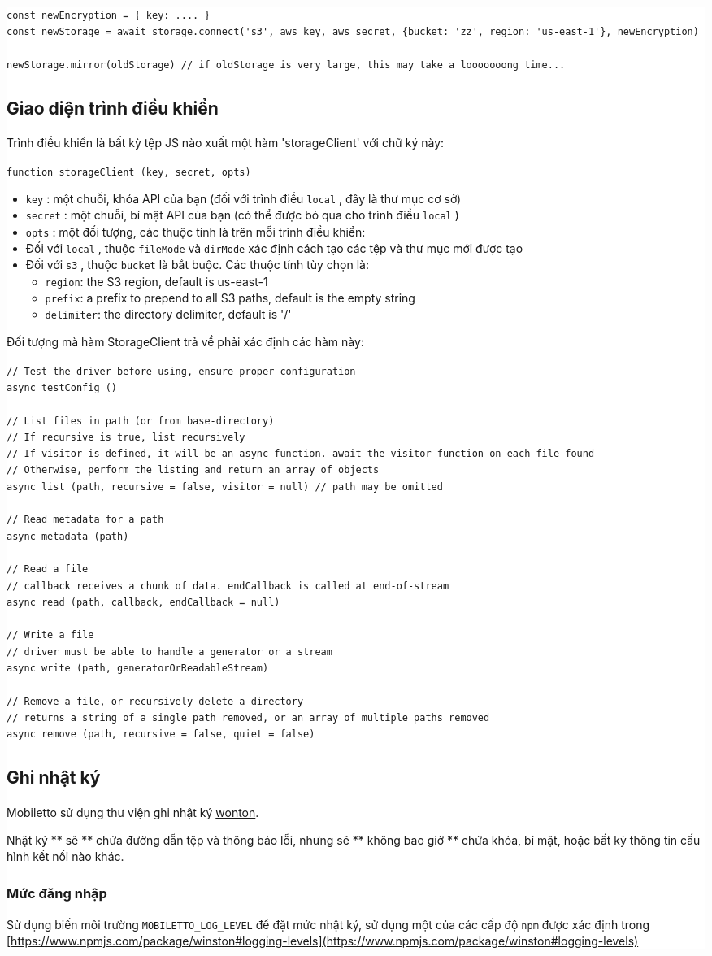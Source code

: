     const newEncryption = { key: .... }
    const newStorage = await storage.connect('s3', aws_key, aws_secret, {bucket: 'zz', region: 'us-east-1'}, newEncryption)

    newStorage.mirror(oldStorage) // if oldStorage is very large, this may take a looooooong time...

 ## Giao diện trình điều khiển
 Trình điều khiển là bất kỳ tệp JS nào xuất một hàm 'storageClient' với chữ ký này:

    function storageClient (key, secret, opts)

 * `key` : một chuỗi, khóa API của bạn (đối với trình điều `local` , đây là thư mục cơ sở)
 * `secret` : một chuỗi, bí mật API của bạn (có thể được bỏ qua cho trình điều `local` )
 * `opts` : một đối tượng, các thuộc tính là trên mỗi trình điều khiển:
 * Đối với `local` , thuộc `fileMode` và `dirMode` xác định cách tạo các tệp và thư mục mới được tạo
 * Đối với `s3` , thuộc `bucket` là bắt buộc. Các thuộc tính tùy chọn là:
    * `region`: the S3 region, default is us-east-1
    * `prefix`: a prefix to prepend to all S3 paths, default is the empty string
    * `delimiter`: the directory delimiter, default is '/'

 Đối tượng mà hàm StorageClient trả về phải xác định các hàm này:

    // Test the driver before using, ensure proper configuration
    async testConfig ()

    // List files in path (or from base-directory)
    // If recursive is true, list recursively
    // If visitor is defined, it will be an async function. await the visitor function on each file found
    // Otherwise, perform the listing and return an array of objects
    async list (path, recursive = false, visitor = null) // path may be omitted
    
    // Read metadata for a path
    async metadata (path)
    
    // Read a file
    // callback receives a chunk of data. endCallback is called at end-of-stream
    async read (path, callback, endCallback = null)

    // Write a file
    // driver must be able to handle a generator or a stream
    async write (path, generatorOrReadableStream)

    // Remove a file, or recursively delete a directory
    // returns a string of a single path removed, or an array of multiple paths removed
    async remove (path, recursive = false, quiet = false)

 ## Ghi nhật ký
 Mobiletto sử dụng thư viện ghi nhật ký [wonton](https://www.npmjs.com/package/winston).

 Nhật ký ** sẽ ** chứa đường dẫn tệp và thông báo lỗi, nhưng sẽ ** không bao giờ ** chứa khóa, bí mật,
 hoặc bất kỳ thông tin cấu hình kết nối nào khác.

 ### Mức đăng nhập
 Sử dụng biến môi trường `MOBILETTO_LOG_LEVEL` để đặt mức nhật ký, sử dụng một
 của các cấp độ `npm` được xác định trong [https://www.npmjs.com/package/winston#logging-levels](https://www.npmjs.com/package/winston#logging-levels)
